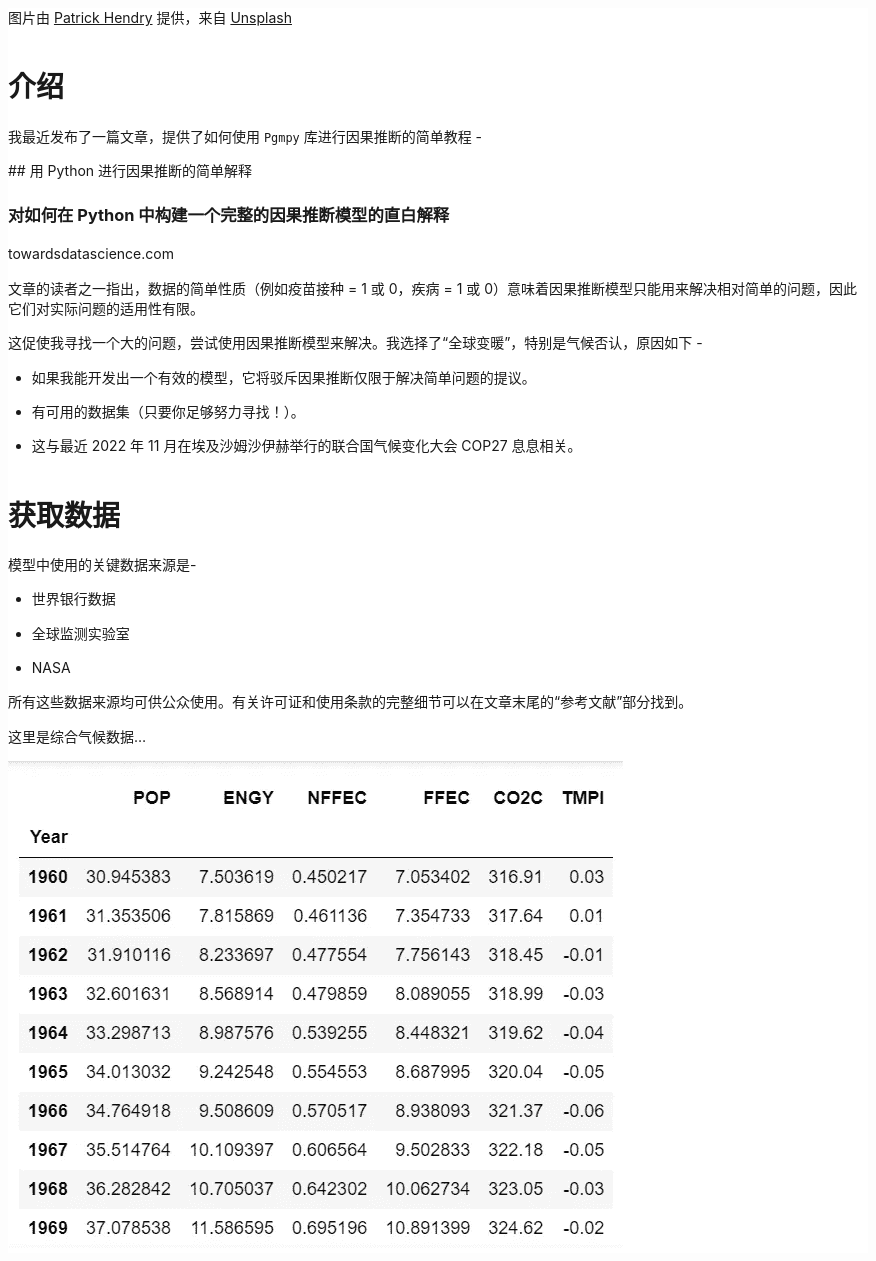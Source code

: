 图片由 [Patrick Hendry](https://unsplash.com/@worldsbetweenlines?utm_source=unsplash&utm_medium=referral&utm_content=creditCopyText) 提供，来自 [Unsplash](https://unsplash.com/s/photos/climate-change?utm_source=unsplash&utm_medium=referral&utm_content=creditCopyText)

# 介绍

我最近发布了一篇文章，提供了如何使用 `Pgmpy` 库进行因果推断的简单教程 -

[](/a-simple-explanation-of-causal-inference-in-python-357509506f31?source=post_page-----2bcf1830e071--------------------------------) ## 用 Python 进行因果推断的简单解释

### 对如何在 Python 中构建一个完整的因果推断模型的直白解释

towardsdatascience.com

文章的读者之一指出，数据的简单性质（例如疫苗接种 = 1 或 0，疾病 = 1 或 0）意味着因果推断模型只能用来解决相对简单的问题，因此它们对实际问题的适用性有限。

这促使我寻找一个大的问题，尝试使用因果推断模型来解决。我选择了“全球变暖”，特别是气候否认，原因如下 -

+   如果我能开发出一个有效的模型，它将驳斥因果推断仅限于解决简单问题的提议。

+   有可用的数据集（只要你足够努力寻找！）。

+   这与最近 2022 年 11 月在埃及沙姆沙伊赫举行的联合国气候变化大会 COP27 息息相关。

# 获取数据

模型中使用的关键数据来源是-

+   世界银行数据

+   全球监测实验室

+   NASA

所有这些数据来源均可供公众使用。有关许可证和使用条款的完整细节可以在文章末尾的“参考文献”部分找到。

这里是综合气候数据…

![](img/ad042670ec5e8bce39751b84d2527850.png)
